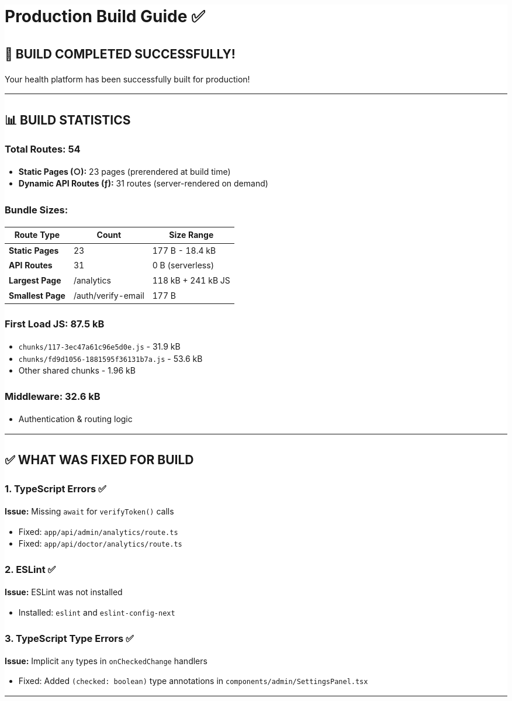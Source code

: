 # Production Build Guide ✅

## 🎉 **BUILD COMPLETED SUCCESSFULLY!**

Your health platform has been successfully built for production!

---

## 📊 **BUILD STATISTICS**

### **Total Routes: 54**
- **Static Pages (○):** 23 pages (prerendered at build time)
- **Dynamic API Routes (ƒ):** 31 routes (server-rendered on demand)

### **Bundle Sizes:**
| Route Type | Count | Size Range |
|------------|-------|------------|
| **Static Pages** | 23 | 177 B - 18.4 kB |
| **API Routes** | 31 | 0 B (serverless) |
| **Largest Page** | /analytics | 118 kB + 241 kB JS |
| **Smallest Page** | /auth/verify-email | 177 B |

### **First Load JS: 87.5 kB**
- `chunks/117-3ec47a61c96e5d0e.js` - 31.9 kB
- `chunks/fd9d1056-1881595f36131b7a.js` - 53.6 kB
- Other shared chunks - 1.96 kB

### **Middleware: 32.6 kB**
- Authentication & routing logic

---

## ✅ **WHAT WAS FIXED FOR BUILD**

### **1. TypeScript Errors** ✅
**Issue:** Missing `await` for `verifyToken()` calls
- Fixed: `app/api/admin/analytics/route.ts`
- Fixed: `app/api/doctor/analytics/route.ts`

### **2. ESLint** ✅
**Issue:** ESLint was not installed
- Installed: `eslint` and `eslint-config-next`

### **3. TypeScript Type Errors** ✅
**Issue:** Implicit `any` types in `onCheckedChange` handlers
- Fixed: Added `(checked: boolean)` type annotations in `components/admin/SettingsPanel.tsx`

---